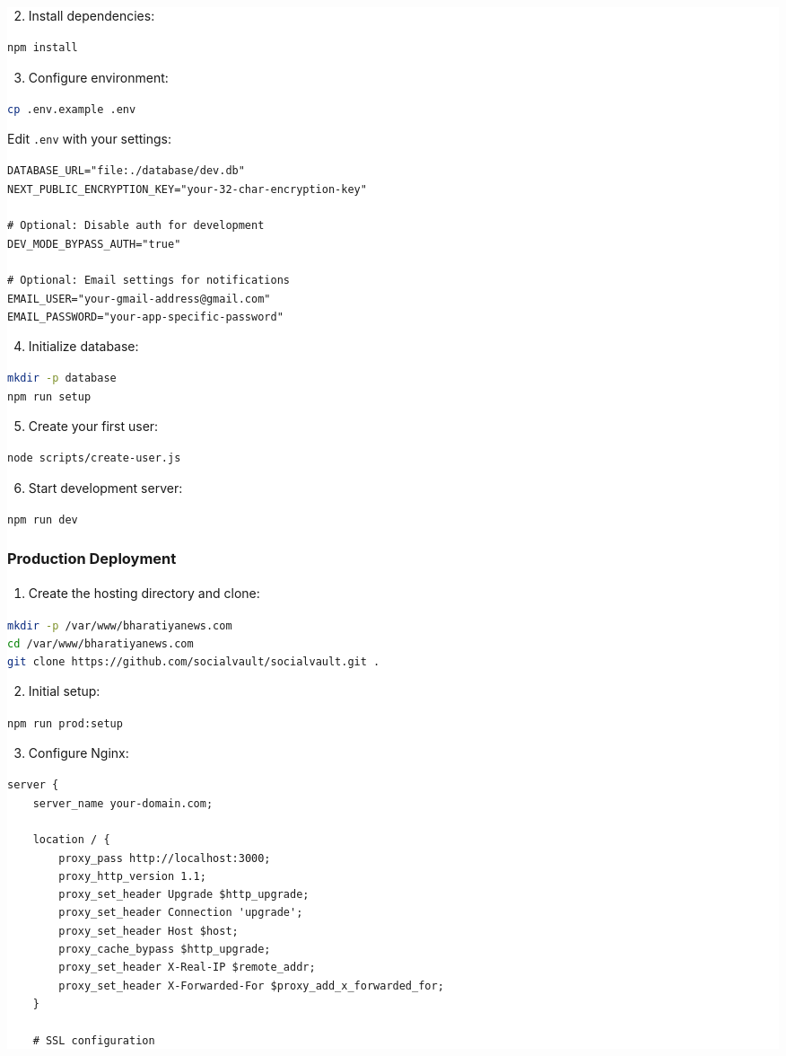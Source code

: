 2. Install dependencies:
```bash
npm install
```

3. Configure environment:
```bash
cp .env.example .env
```

Edit `.env` with your settings:
```env
DATABASE_URL="file:./database/dev.db"
NEXT_PUBLIC_ENCRYPTION_KEY="your-32-char-encryption-key"

# Optional: Disable auth for development
DEV_MODE_BYPASS_AUTH="true"

# Optional: Email settings for notifications
EMAIL_USER="your-gmail-address@gmail.com"
EMAIL_PASSWORD="your-app-specific-password"
```

4. Initialize database:
```bash
mkdir -p database
npm run setup
```

5. Create your first user:
```bash
node scripts/create-user.js
```

6. Start development server:
```bash
npm run dev
```

### Production Deployment

1. Create the hosting directory and clone:
```bash
mkdir -p /var/www/bharatiyanews.com
cd /var/www/bharatiyanews.com
git clone https://github.com/socialvault/socialvault.git .
```

2. Initial setup:
```bash
npm run prod:setup
```

3. Configure Nginx:
```nginx
server {
    server_name your-domain.com;

    location / {
        proxy_pass http://localhost:3000;
        proxy_http_version 1.1;
        proxy_set_header Upgrade $http_upgrade;
        proxy_set_header Connection 'upgrade';
        proxy_set_header Host $host;
        proxy_cache_bypass $http_upgrade;
        proxy_set_header X-Real-IP $remote_addr;
        proxy_set_header X-Forwarded-For $proxy_add_x_forwarded_for;
    }

    # SSL configuration
```